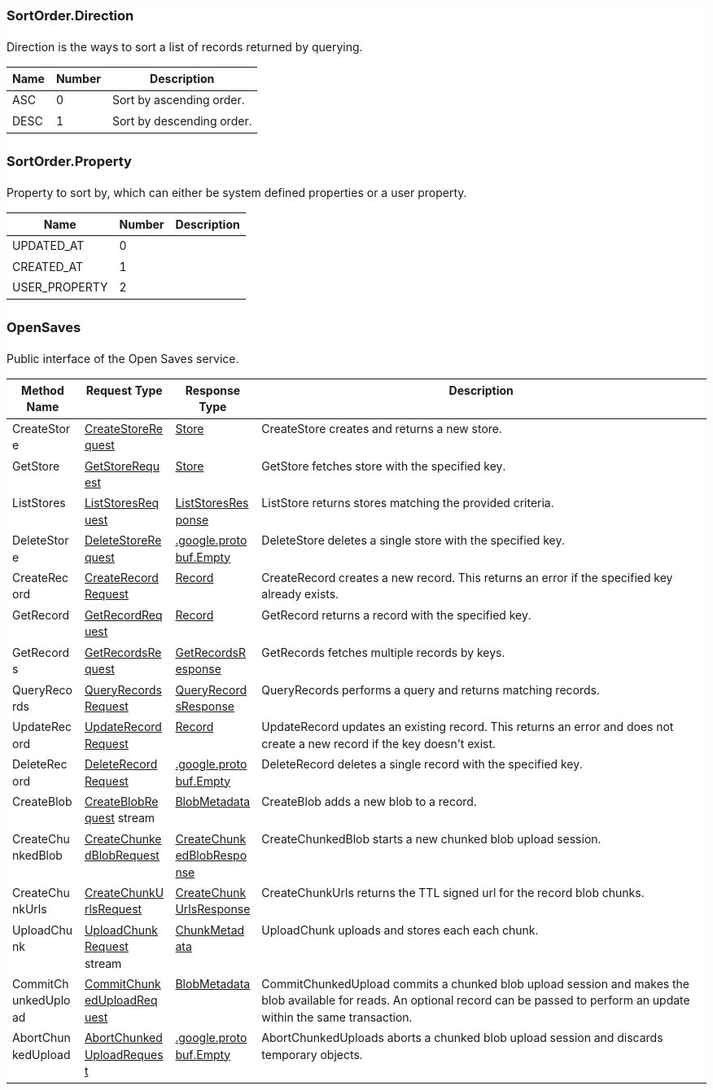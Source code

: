 

<a name="opensaves-SortOrder-Direction"></a>

### SortOrder.Direction
Direction is the ways to sort a list of records returned by querying.

| Name | Number | Description |
| ---- | ------ | ----------- |
| ASC | 0 | Sort by ascending order. |
| DESC | 1 | Sort by descending order. |



<a name="opensaves-SortOrder-Property"></a>

### SortOrder.Property
Property to sort by, which can either be system defined properties
or a user property.

| Name | Number | Description |
| ---- | ------ | ----------- |
| UPDATED_AT | 0 |  |
| CREATED_AT | 1 |  |
| USER_PROPERTY | 2 |  |


 

 


<a name="opensaves-OpenSaves"></a>

### OpenSaves
Public interface of the Open Saves service.

| Method Name | Request Type | Response Type | Description |
| ----------- | ------------ | ------------- | ------------|
| CreateStore | [CreateStoreRequest](#opensaves-CreateStoreRequest) | [Store](#opensaves-Store) | CreateStore creates and returns a new store. |
| GetStore | [GetStoreRequest](#opensaves-GetStoreRequest) | [Store](#opensaves-Store) | GetStore fetches store with the specified key. |
| ListStores | [ListStoresRequest](#opensaves-ListStoresRequest) | [ListStoresResponse](#opensaves-ListStoresResponse) | ListStore returns stores matching the provided criteria. |
| DeleteStore | [DeleteStoreRequest](#opensaves-DeleteStoreRequest) | [.google.protobuf.Empty](#google-protobuf-Empty) | DeleteStore deletes a single store with the specified key. |
| CreateRecord | [CreateRecordRequest](#opensaves-CreateRecordRequest) | [Record](#opensaves-Record) | CreateRecord creates a new record. This returns an error if the specified key already exists. |
| GetRecord | [GetRecordRequest](#opensaves-GetRecordRequest) | [Record](#opensaves-Record) | GetRecord returns a record with the specified key. |
| GetRecords | [GetRecordsRequest](#opensaves-GetRecordsRequest) | [GetRecordsResponse](#opensaves-GetRecordsResponse) | GetRecords fetches multiple records by keys. |
| QueryRecords | [QueryRecordsRequest](#opensaves-QueryRecordsRequest) | [QueryRecordsResponse](#opensaves-QueryRecordsResponse) | QueryRecords performs a query and returns matching records. |
| UpdateRecord | [UpdateRecordRequest](#opensaves-UpdateRecordRequest) | [Record](#opensaves-Record) | UpdateRecord updates an existing record. This returns an error and does not create a new record if the key doesn&#39;t exist. |
| DeleteRecord | [DeleteRecordRequest](#opensaves-DeleteRecordRequest) | [.google.protobuf.Empty](#google-protobuf-Empty) | DeleteRecord deletes a single record with the specified key. |
| CreateBlob | [CreateBlobRequest](#opensaves-CreateBlobRequest) stream | [BlobMetadata](#opensaves-BlobMetadata) | CreateBlob adds a new blob to a record. |
| CreateChunkedBlob | [CreateChunkedBlobRequest](#opensaves-CreateChunkedBlobRequest) | [CreateChunkedBlobResponse](#opensaves-CreateChunkedBlobResponse) | CreateChunkedBlob starts a new chunked blob upload session. |
| CreateChunkUrls | [CreateChunkUrlsRequest](#opensaves-CreateChunkUrlsRequest) | [CreateChunkUrlsResponse](#opensaves-CreateChunkUrlsResponse) | CreateChunkUrls returns the TTL signed url for the record blob chunks. |
| UploadChunk | [UploadChunkRequest](#opensaves-UploadChunkRequest) stream | [ChunkMetadata](#opensaves-ChunkMetadata) | UploadChunk uploads and stores each each chunk. |
| CommitChunkedUpload | [CommitChunkedUploadRequest](#opensaves-CommitChunkedUploadRequest) | [BlobMetadata](#opensaves-BlobMetadata) | CommitChunkedUpload commits a chunked blob upload session and makes the blob available for reads. An optional record can be passed to perform an update within the same transaction. |
| AbortChunkedUpload | [AbortChunkedUploadRequest](#opensaves-AbortChunkedUploadRequest) | [.google.protobuf.Empty](#google-protobuf-Empty) | AbortChunkedUploads aborts a chunked blob upload session and discards temporary objects. |